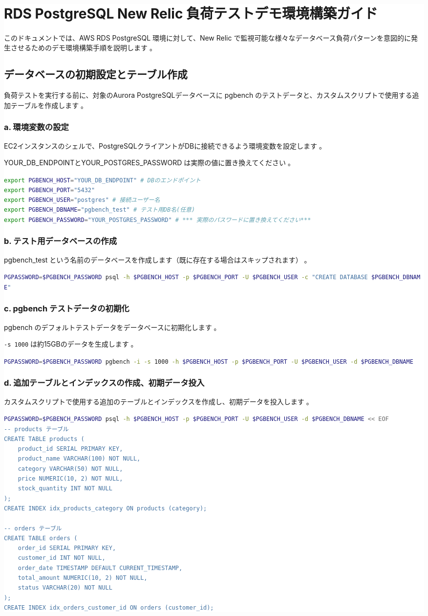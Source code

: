 # RDS PostgreSQL New Relic 負荷テストデモ環境構築ガイド
このドキュメントでは、AWS RDS PostgreSQL 環境に対して、New Relic で監視可能な様々なデータベース負荷パターンを意図的に発生させるためのデモ環境構築手順を説明します 。

## データベースの初期設定とテーブル作成
負荷テストを実行する前に、対象のAurora PostgreSQLデータベースに pgbench のテストデータと、カスタムスクリプトで使用する追加テーブルを作成します 。

### a. 環境変数の設定
EC2インスタンスのシェルで、PostgreSQLクライアントがDBに接続できるよう環境変数を設定します 。

YOUR_DB_ENDPOINTとYOUR_POSTGRES_PASSWORD は実際の値に置き換えてください 。

```Bash
export PGBENCH_HOST="YOUR_DB_ENDPOINT" # DBのエンドポイント
export PGBENCH_PORT="5432"
export PGBENCH_USER="postgres" # 接続ユーザー名
export PGBENCH_DBNAME="pgbench_test" # テスト用DB名(任意)
export PGBENCH_PASSWORD="YOUR_POSTGRES_PASSWORD" # *** 実際のパスワードに置き換えてください***
```

### b. テスト用データベースの作成

pgbench_test という名前のデータベースを作成します（既に存在する場合はスキップされます） 。

```Bash
PGPASSWORD=$PGBENCH_PASSWORD psql -h $PGBENCH_HOST -p $PGBENCH_PORT -U $PGBENCH_USER -c "CREATE DATABASE $PGBENCH_DBNAME"
```

### c. pgbench テストデータの初期化

pgbench のデフォルトテストデータをデータベースに初期化します 。

`-s 1000` は約15GBのデータを生成します 。

```Bash
PGPASSWORD=$PGBENCH_PASSWORD pgbench -i -s 1000 -h $PGBENCH_HOST -p $PGBENCH_PORT -U $PGBENCH_USER -d $PGBENCH_DBNAME
```

### d. 追加テーブルとインデックスの作成、初期データ投入
カスタムスクリプトで使用する追加のテーブルとインデックスを作成し、初期データを投入します 。

```Bash
PGPASSWORD=$PGBENCH_PASSWORD psql -h $PGBENCH_HOST -p $PGBENCH_PORT -U $PGBENCH_USER -d $PGBENCH_DBNAME << EOF
-- products テーブル
CREATE TABLE products (
    product_id SERIAL PRIMARY KEY,
    product_name VARCHAR(100) NOT NULL,
    category VARCHAR(50) NOT NULL,
    price NUMERIC(10, 2) NOT NULL,
    stock_quantity INT NOT NULL
);
CREATE INDEX idx_products_category ON products (category);

-- orders テーブル
CREATE TABLE orders (
    order_id SERIAL PRIMARY KEY,
    customer_id INT NOT NULL,
    order_date TIMESTAMP DEFAULT CURRENT_TIMESTAMP,
    total_amount NUMERIC(10, 2) NOT NULL,
    status VARCHAR(20) NOT NULL
);
CREATE INDEX idx_orders_customer_id ON orders (customer_id);

```